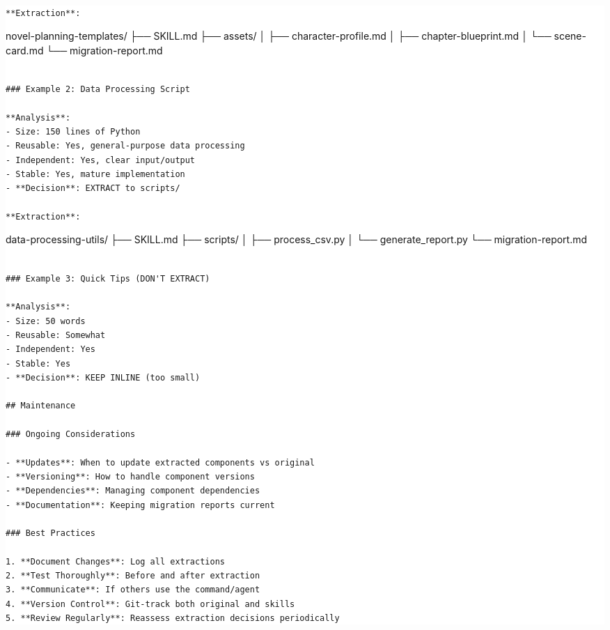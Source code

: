```
**Extraction**:
```
novel-planning-templates/
├── SKILL.md
├── assets/
│   ├── character-profile.md
│   ├── chapter-blueprint.md
│   └── scene-card.md
└── migration-report.md
```

### Example 2: Data Processing Script

**Analysis**:
- Size: 150 lines of Python
- Reusable: Yes, general-purpose data processing
- Independent: Yes, clear input/output
- Stable: Yes, mature implementation
- **Decision**: EXTRACT to scripts/

**Extraction**:
```
data-processing-utils/
├── SKILL.md
├── scripts/
│   ├── process_csv.py
│   └── generate_report.py
└── migration-report.md
```

### Example 3: Quick Tips (DON'T EXTRACT)

**Analysis**:
- Size: 50 words
- Reusable: Somewhat
- Independent: Yes
- Stable: Yes
- **Decision**: KEEP INLINE (too small)

## Maintenance

### Ongoing Considerations

- **Updates**: When to update extracted components vs original
- **Versioning**: How to handle component versions
- **Dependencies**: Managing component dependencies
- **Documentation**: Keeping migration reports current

### Best Practices

1. **Document Changes**: Log all extractions
2. **Test Thoroughly**: Before and after extraction
3. **Communicate**: If others use the command/agent
4. **Version Control**: Git-track both original and skills
5. **Review Regularly**: Reassess extraction decisions periodically

